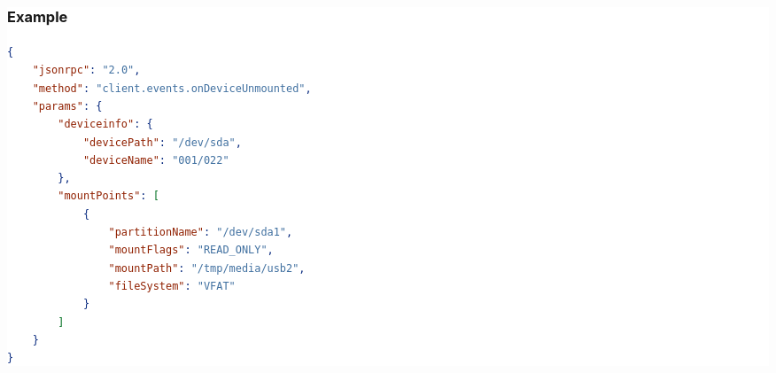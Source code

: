 ### Example

```json
{
    "jsonrpc": "2.0",
    "method": "client.events.onDeviceUnmounted",
    "params": {
        "deviceinfo": {
            "devicePath": "/dev/sda",
            "deviceName": "001/022"
        },
        "mountPoints": [
            {
                "partitionName": "/dev/sda1",
                "mountFlags": "READ_ONLY",
                "mountPath": "/tmp/media/usb2",
                "fileSystem": "VFAT"
            }
        ]
    }
}
```
